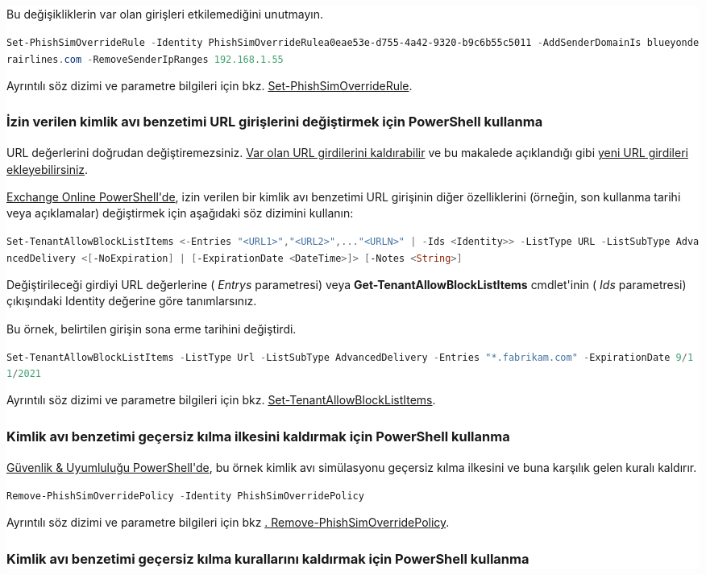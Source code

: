 Bu değişikliklerin var olan girişleri etkilemediğini unutmayın.

```powershell
Set-PhishSimOverrideRule -Identity PhishSimOverrideRulea0eae53e-d755-4a42-9320-b9c6b55c5011 -AddSenderDomainIs blueyonderairlines.com -RemoveSenderIpRanges 192.168.1.55
```

Ayrıntılı söz dizimi ve parametre bilgileri için bkz. [Set-PhishSimOverrideRule](/powershell/module/exchange/set-phishsimoverriderule).

### <a name="use-powershell-to-modify-the-allowed-phishing-simulation-url-entries"></a>İzin verilen kimlik avı benzetimi URL girişlerini değiştirmek için PowerShell kullanma

URL değerlerini doğrudan değiştiremezsiniz. [Var olan URL girdilerini kaldırabilir](#use-powershell-to-remove-the-allowed-phishing-simulation-url-entries) ve bu makalede açıklandığı gibi [yeni URL girdileri ekleyebilirsiniz](#step-3-optional-use-powershell-to-identify-the-phishing-simulation-urls-to-allow).

[Exchange Online PowerShell'de](/powershell/exchange/connect-to-exchange-online-powershell), izin verilen bir kimlik avı benzetimi URL girişinin diğer özelliklerini (örneğin, son kullanma tarihi veya açıklamalar) değiştirmek için aşağıdaki söz dizimini kullanın:

```powershell
Set-TenantAllowBlockListItems <-Entries "<URL1>","<URL2>",..."<URLN>" | -Ids <Identity>> -ListType URL -ListSubType AdvancedDelivery <[-NoExpiration] | [-ExpirationDate <DateTime>]> [-Notes <String>]
```

Değiştirileceği girdiyi URL değerlerine ( _Entrys_ parametresi) veya **Get-TenantAllowBlockListItems** cmdlet'inin ( _Ids_ parametresi) çıkışındaki Identity değerine göre tanımlarsınız.

Bu örnek, belirtilen girişin sona erme tarihini değiştirdi.

```powershell
Set-TenantAllowBlockListItems -ListType Url -ListSubType AdvancedDelivery -Entries "*.fabrikam.com" -ExpirationDate 9/11/2021
```

Ayrıntılı söz dizimi ve parametre bilgileri için bkz. [Set-TenantAllowBlockListItems](/powershell/module/exchange/set-tenantallowblocklistitems).

### <a name="use-powershell-to-remove-a-phishing-simulation-override-policy"></a>Kimlik avı benzetimi geçersiz kılma ilkesini kaldırmak için PowerShell kullanma

[Güvenlik & Uyumluluğu PowerShell'de](/powershell/exchange/connect-to-scc-powershell), bu örnek kimlik avı simülasyonu geçersiz kılma ilkesini ve buna karşılık gelen kuralı kaldırır.

```powershell
Remove-PhishSimOverridePolicy -Identity PhishSimOverridePolicy
```

Ayrıntılı söz dizimi ve parametre bilgileri için bkz [. Remove-PhishSimOverridePolicy](/powershell/module/exchange/remove-phishsimoverridepolicy).

### <a name="use-powershell-to-remove-phishing-simulation-override-rules"></a>Kimlik avı benzetimi geçersiz kılma kurallarını kaldırmak için PowerShell kullanma
